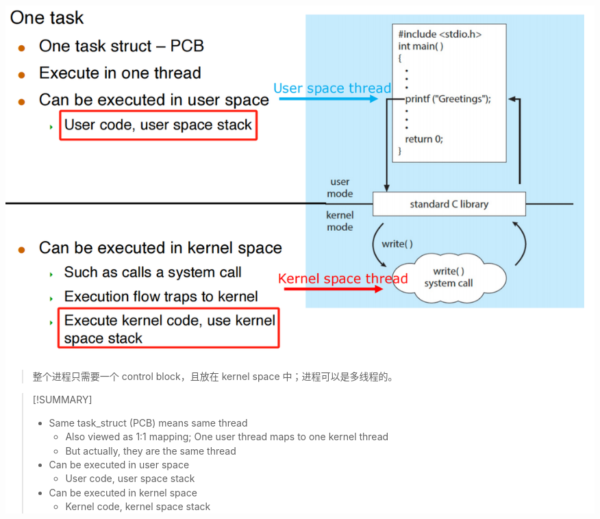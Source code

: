 ![](attachments/5_IPC-8.png)

> 整个进程只需要一个 control block，且放在 kernel space 中；进程可以是多线程的。

> [!SUMMARY]
>
> - Same task_struct (PCB) means same thread
>     - Also viewed as 1:1 mapping; One user thread maps to one kernel thread
>     - But actually, they are the same thread
> - Can be executed in user space
>     - User code, user space stack
> - Can be executed in kernel space
>     - Kernel code, kernel space stack

